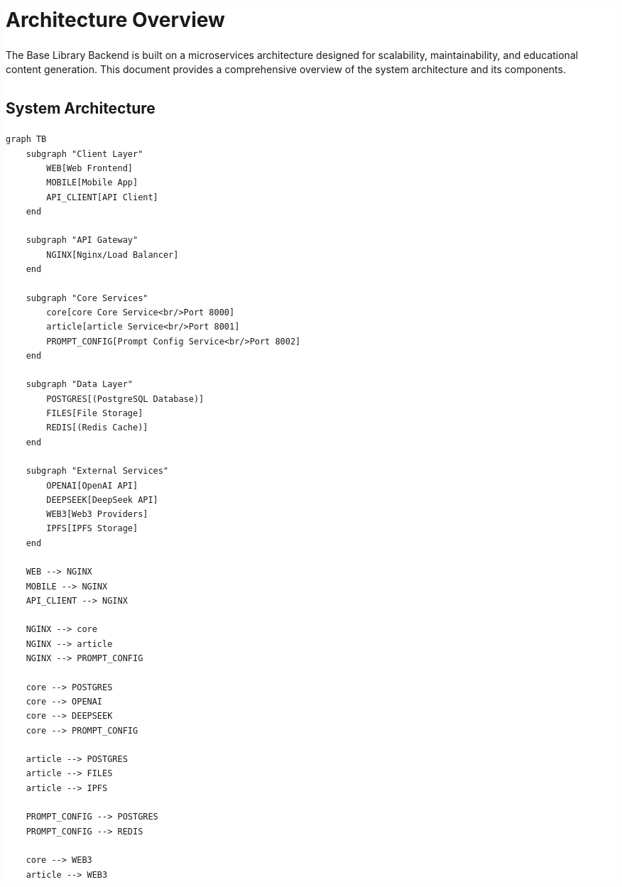 # Architecture Overview

The Base Library Backend is built on a microservices architecture designed for scalability, maintainability, and educational content generation. This document provides a comprehensive overview of the system architecture and its components.

## System Architecture

```mermaid
graph TB
    subgraph "Client Layer"
        WEB[Web Frontend]
        MOBILE[Mobile App]
        API_CLIENT[API Client]
    end
    
    subgraph "API Gateway"
        NGINX[Nginx/Load Balancer]
    end
    
    subgraph "Core Services"
        core[core Core Service<br/>Port 8000]
        article[article Service<br/>Port 8001]
        PROMPT_CONFIG[Prompt Config Service<br/>Port 8002]
    end
    
    subgraph "Data Layer"
        POSTGRES[(PostgreSQL Database)]
        FILES[File Storage]
        REDIS[(Redis Cache)]
    end
    
    subgraph "External Services"
        OPENAI[OpenAI API]
        DEEPSEEK[DeepSeek API]
        WEB3[Web3 Providers]
        IPFS[IPFS Storage]
    end
    
    WEB --> NGINX
    MOBILE --> NGINX
    API_CLIENT --> NGINX
    
    NGINX --> core
    NGINX --> article
    NGINX --> PROMPT_CONFIG
    
    core --> POSTGRES
    core --> OPENAI
    core --> DEEPSEEK
    core --> PROMPT_CONFIG
    
    article --> POSTGRES
    article --> FILES
    article --> IPFS
    
    PROMPT_CONFIG --> POSTGRES
    PROMPT_CONFIG --> REDIS
    
    core --> WEB3
    article --> WEB3
```
